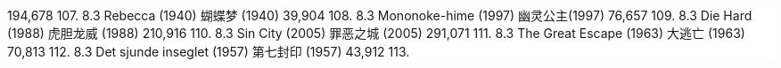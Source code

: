 </td>
<td width="46" align="right" valign="center" >194,678
</td></tr><tr >
<td width="30" style="text-align:center;" valign="center" >107.
</td>
<td width="39" style="text-align:center;" valign="center" >8.3
</td>
<td width="302" align="left" valign="center" >Rebecca (1940)
</td>
<td width="154" style="text-align:center;" valign="center" >蝴蝶梦 (1940)
</td>
<td width="46" align="right" valign="center" >39,904
</td></tr><tr >
<td width="30" style="text-align:center;" valign="center" >108.
</td>
<td width="39" style="text-align:center;" valign="center" >8.3
</td>
<td width="302" align="left" valign="center" >Mononoke-hime (1997)
</td>
<td width="154" style="text-align:center;" valign="center" >幽灵公主(1997)
</td>
<td width="46" align="right" valign="center" >76,657
</td></tr><tr >
<td width="30" style="text-align:center;" valign="center" >109.
</td>
<td width="39" style="text-align:center;" valign="center" >8.3
</td>
<td width="302" align="left" valign="center" >Die Hard (1988)
</td>
<td width="154" style="text-align:center;" valign="center" >虎胆龙威 (1988)
</td>
<td width="46" align="right" valign="center" >210,916
</td></tr><tr >
<td width="30" style="text-align:center;" valign="center" >110.
</td>
<td width="39" style="text-align:center;" valign="center" >8.3
</td>
<td width="302" align="left" valign="center" >Sin City (2005)
</td>
<td width="154" style="text-align:center;" valign="center" >罪恶之城 (2005)
</td>
<td width="46" align="right" valign="center" >291,071
</td></tr><tr >
<td width="30" style="text-align:center;" valign="center" >111.
</td>
<td width="39" style="text-align:center;" valign="center" >8.3
</td>
<td width="302" align="left" valign="center" >The Great Escape (1963)
</td>
<td width="154" style="text-align:center;" valign="center" >大逃亡 (1963)
</td>
<td width="46" align="right" valign="center" >70,813
</td></tr><tr >
<td width="30" style="text-align:center;" valign="center" >112.
</td>
<td width="39" style="text-align:center;" valign="center" >8.3
</td>
<td width="302" align="left" valign="center" >Det sjunde inseglet (1957)
</td>
<td width="154" style="text-align:center;" valign="center" >第七封印 (1957)
</td>
<td width="46" align="right" valign="center" >43,912
</td></tr><tr >
<td width="30" style="text-align:center;" valign="center" >113.